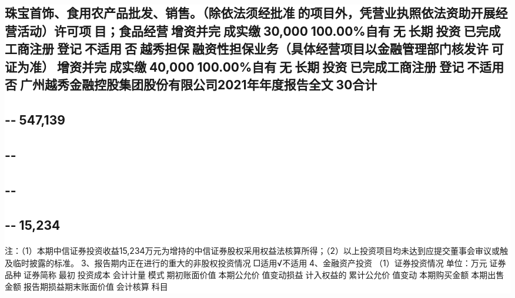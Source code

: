 珠宝首饰、食用农产品批发、销售。（除依法须经批准
的项目外，凭营业执照依法资助开展经营活动）许可项
目；食品经营
增资并完
成实缴
30,000
100.00%自有
无
长期
投资
已完成工商注册
登记
不适用
否
越秀担保
融资性担保业务（具体经营项目以金融管理部门核发许
可证为准）
增资并完
成实缴
40,000
100.00%自有
无
长期
投资
已完成工商注册
登记
不适用
否
广州越秀金融控股集团股份有限公司2021年年度报告全文
30合计
--
--
547,139
--
--
--
--
--
--
15,234
--
注：（1）本期中信证券投资收益15,234万元为增持的中信证券股权采用权益法核算所得；（2）以上投资项目均未达到应提交董事会审议或触及临时披露的标准。
3、报告期内正在进行的重大的非股权投资情况
□适用√不适用
4、金融资产投资
（1）证券投资情况
单位：万元
证券品种
证券简称
最初
投资成本
会计计量
模式
期初账面价值
本期公允价
值变动损益
计入权益的
累计公允价
值变动
本期购买金额
本期出售金额
报告期损益期末账面价值
会计核算
科目